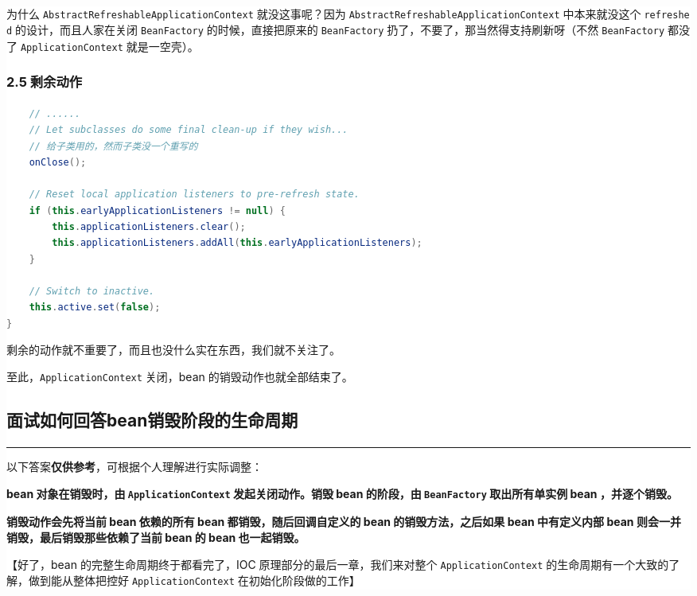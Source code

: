为什么 `AbstractRefreshableApplicationContext` 就没这事呢？因为 `AbstractRefreshableApplicationContext` 中本来就没这个 `refreshed` 的设计，而且人家在关闭 `BeanFactory` 的时候，直接把原来的 `BeanFactory` 扔了，不要了，那当然得支持刷新呀（不然 `BeanFactory` 都没了 `ApplicationContext` 就是一空壳）。

### 2.5 剩余动作

```java
    // ......
    // Let subclasses do some final clean-up if they wish...
    // 给子类用的，然而子类没一个重写的
    onClose();

    // Reset local application listeners to pre-refresh state.
    if (this.earlyApplicationListeners != null) {
        this.applicationListeners.clear();
        this.applicationListeners.addAll(this.earlyApplicationListeners);
    }

    // Switch to inactive.
    this.active.set(false);
}
```

剩余的动作就不重要了，而且也没什么实在东西，我们就不关注了。

至此，`ApplicationContext` 关闭，bean 的销毁动作也就全部结束了。

## 面试如何回答bean销毁阶段的生命周期

---

以下答案**仅供参考**，可根据个人理解进行实际调整：

**bean 对象在销毁时，由 `ApplicationContext` 发起关闭动作。销毁 bean 的阶段，由 `BeanFactory` 取出所有单实例 bean ，并逐个销毁。**

**销毁动作会先将当前 bean 依赖的所有 bean 都销毁，随后回调自定义的 bean 的销毁方法，之后如果 bean 中有定义内部 bean 则会一并销毁，最后销毁那些依赖了当前 bean 的 bean 也一起销毁。**

【好了，bean 的完整生命周期终于都看完了，IOC 原理部分的最后一章，我们来对整个 `ApplicationContext` 的生命周期有一个大致的了解，做到能从整体把控好 `ApplicationContext` 在初始化阶段做的工作】

